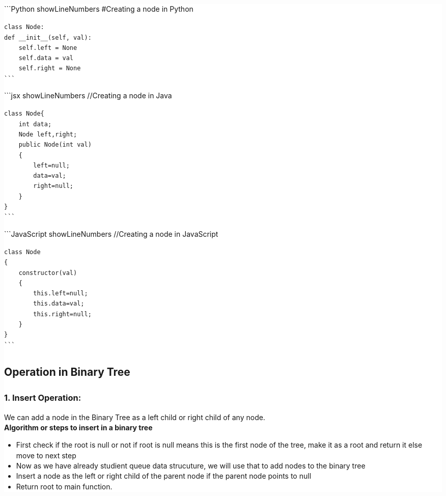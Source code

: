   <TabItem value="Python" label="Python">
    ```Python  showLineNumbers
    #Creating a node in Python

    class Node:
    def __init__(self, val):
        self.left = None
        self.data = val
        self.right = None
    ```
  </TabItem>

  <TabItem value="Java" label="Java">
    ```jsx  showLineNumbers
    //Creating a node in Java

    class Node{
        int data;
        Node left,right;
        public Node(int val)
        {   
            left=null;
            data=val;
            right=null;
        }
    }
    ```
  </TabItem>

  <TabItem value="JavaScript" label="JavaScript">
    ```JavaScript  showLineNumbers
    //Creating a node in JavaScript

    class Node
    {
        constructor(val)
        {
            this.left=null;
            this.data=val;
            this.right=null;
        }
    }
    ```
  </TabItem>
</Tabs>

## Operation in Binary Tree
### 1. Insert Operation:
We can add a node in the Binary Tree as a left child or right child of any node.
<br />
**Algorithm or steps to insert in a binary tree**<br />
* First check if the root is null or not if root is null means this is the first node of the tree, make it as a root and return it else move to next step
* Now as we have already studient queue data strucuture, we will use that to add nodes to the binary tree
* Insert a node as the left or right child of the parent node if the parent node points to null 
* Return root to main function.

